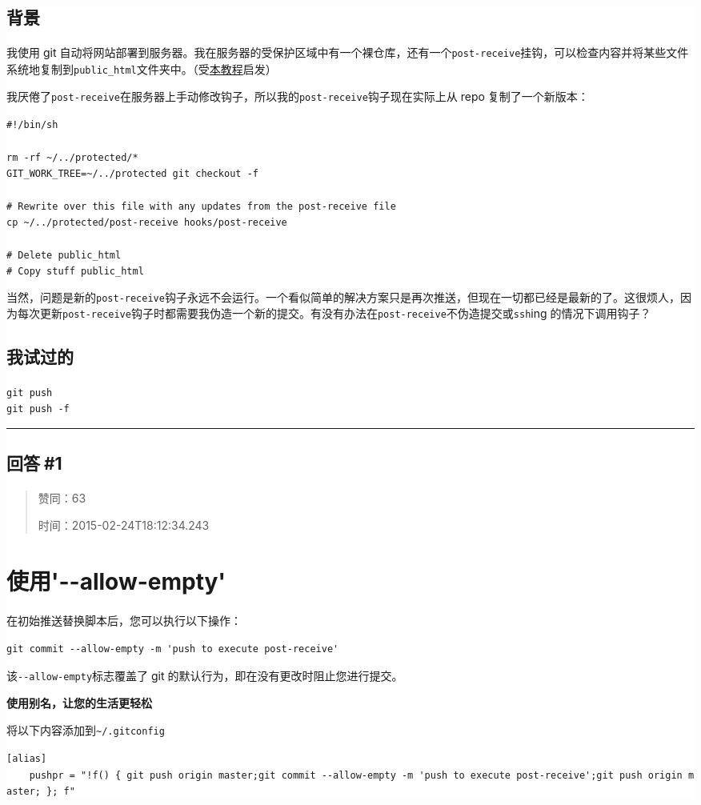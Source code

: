 ## 背景

我使用 git 自动将网站部署到服务器。我在服务器的受保护区域中有一个裸仓库，还有一个`post-receive`挂钩，可以检查内容并将某些文件系统地复制到`public_html`文件夹中。（受[本教程](http://toroid.org/ams/git-website-howto)启发）

我厌倦了`post-receive`在服务器上手动修改钩子，所以我的`post-receive`钩子现在实际上从 repo 复制了一个新版本：

```
#!/bin/sh

rm -rf ~/../protected/*
GIT_WORK_TREE=~/../protected git checkout -f

# Rewrite over this file with any updates from the post-receive file
cp ~/../protected/post-receive hooks/post-receive

# Delete public_html
# Copy stuff public_html 
```

当然，问题是新的`post-receive`钩子永远不会运行。一个看似简单的解决方案只是再次推送，但现在一切都已经是最新的了。这很烦人，因为每次更新`post-receive`钩子时都需要我伪造一个新的提交。有没有办法在`post-receive`不伪造提交或`ssh`ing 的情况下调用钩子？

## 我试过的

```
git push
git push -f 
```

* * *

## 回答 #1

> 赞同：63
> 
> 时间：2015-02-24T18:12:34.243

# 使用'--allow-empty'

在初始推送替换脚本后，您可以执行以下操作：

```
git commit --allow-empty -m 'push to execute post-receive' 
```

该`--allow-empty`标志覆盖了 git 的默认行为，即在没有更改时阻止您进行提交。

**使用别名，让您的生活更轻松**

将以下内容添加到`~/.gitconfig`

```
[alias]
    pushpr = "!f() { git push origin master;git commit --allow-empty -m 'push to execute post-receive';git push origin master; }; f" 
```
